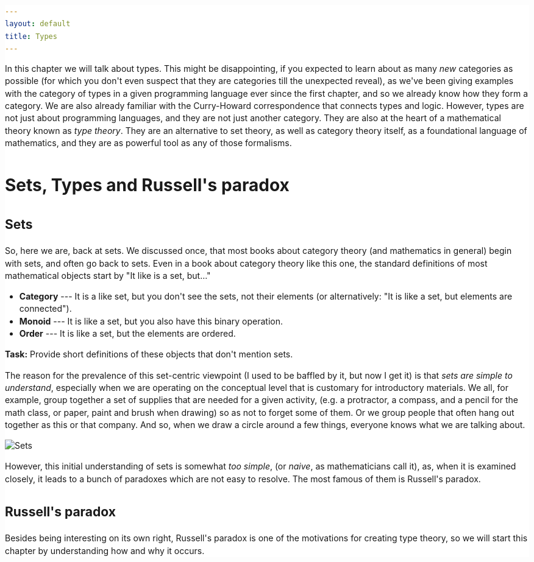 ```yaml
---
layout: default
title: Types
---
```



In this chapter we will talk about types. This might be disappointing, if you expected to learn about as many *new* categories as possible (for which you don't even suspect that they are categories till the unexpected reveal), as we've been giving examples with the category of types in a given programming language ever since the first chapter, and so we already know how they form a category. We are also already familiar with the Curry-Howard correspondence that connects types and logic. However, types are not just about programming languages, and they are not just another category. They are also at the heart of a mathematical theory known as *type theory*. They are an alternative to set theory, as well as category theory itself, as a foundational language of mathematics, and they are as powerful tool as any of those formalisms.

Sets, Types and Russell's paradox
===

Sets
---

So, here we are, back at sets. We discussed once, that most books about category theory (and mathematics in general) begin with sets, and often go back to sets. Even in a book about category theory like this one, the standard definitions of most mathematical objects start by "It like is a set, but..."

* **Category** --- It is a like set, but you don't see the sets, not their elements (or alternatively: "It is like a set, but elements are connected").
* **Monoid** --- It is like a set, but you also have this binary operation.
* **Order** --- It is like a set, but the elements are ordered.

**Task:** Provide short definitions of these objects that don't mention sets.

The reason for the prevalence of this set-centric viewpoint (I used to be baffled by it, but now I get it) is that *sets are simple to understand*, especially when we are operating on the conceptual level that is customary for introductory materials. We all, for example, group together a set of supplies that are needed for a given activity, (e.g. a protractor, a compass, and a pencil for the math class, or paper, paint and brush when drawing) so as not to forget some of them. Or we group people that often hang out together as this or that company. And so, when we draw a circle around a few things, everyone knows what we are talking about. 

![Sets](../06_type/sets.svg)

However, this initial understanding of sets is somewhat *too simple*, (or *naive*, as mathematicians call it), as, when it is examined closely, it leads to a bunch of paradoxes which are not easy to resolve. The most famous of them is Russell's paradox.

Russell's paradox
---

Besides being interesting on its own right, Russell's paradox is one of the motivations for creating type theory, so we will start this chapter by understanding how and why it occurs. 
